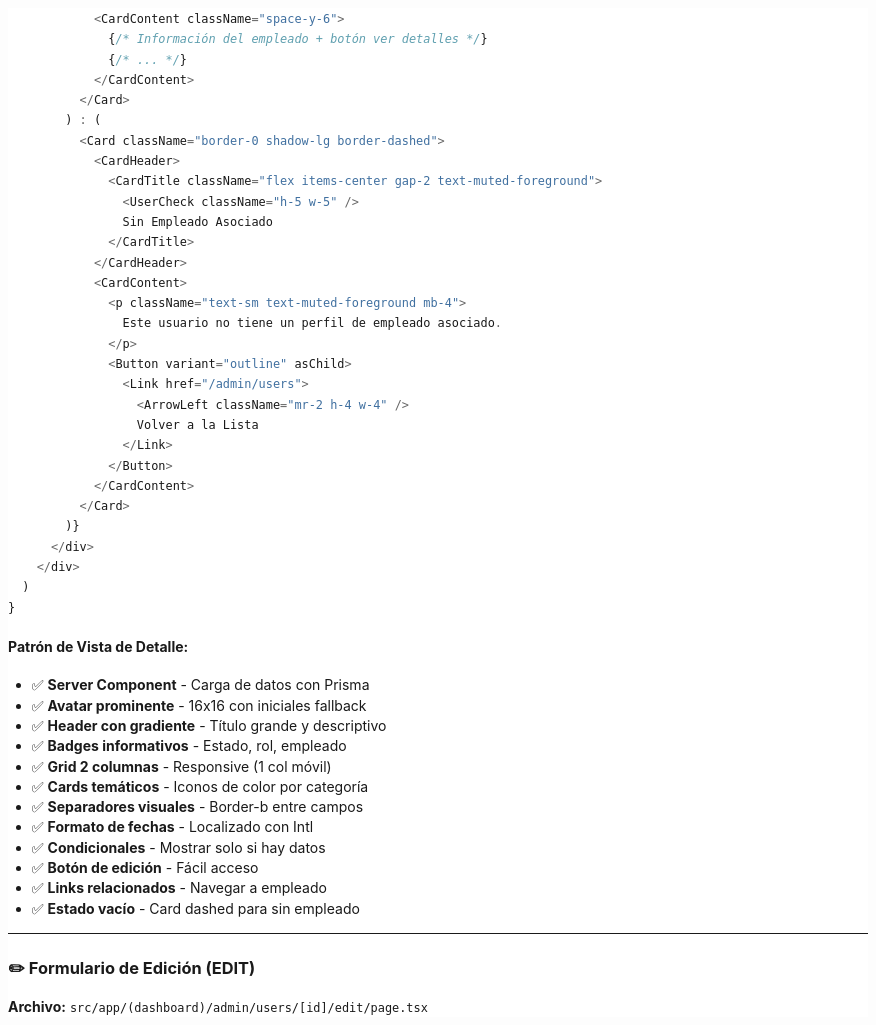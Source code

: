 ```typescript
            <CardContent className="space-y-6">
              {/* Información del empleado + botón ver detalles */}
              {/* ... */}
            </CardContent>
          </Card>
        ) : (
          <Card className="border-0 shadow-lg border-dashed">
            <CardHeader>
              <CardTitle className="flex items-center gap-2 text-muted-foreground">
                <UserCheck className="h-5 w-5" />
                Sin Empleado Asociado
              </CardTitle>
            </CardHeader>
            <CardContent>
              <p className="text-sm text-muted-foreground mb-4">
                Este usuario no tiene un perfil de empleado asociado.
              </p>
              <Button variant="outline" asChild>
                <Link href="/admin/users">
                  <ArrowLeft className="mr-2 h-4 w-4" />
                  Volver a la Lista
                </Link>
              </Button>
            </CardContent>
          </Card>
        )}
      </div>
    </div>
  )
}
```

#### **Patrón de Vista de Detalle:**
- ✅ **Server Component** - Carga de datos con Prisma
- ✅ **Avatar prominente** - 16x16 con iniciales fallback
- ✅ **Header con gradiente** - Título grande y descriptivo
- ✅ **Badges informativos** - Estado, rol, empleado
- ✅ **Grid 2 columnas** - Responsive (1 col móvil)
- ✅ **Cards temáticos** - Iconos de color por categoría
- ✅ **Separadores visuales** - Border-b entre campos
- ✅ **Formato de fechas** - Localizado con Intl
- ✅ **Condicionales** - Mostrar solo si hay datos
- ✅ **Botón de edición** - Fácil acceso
- ✅ **Links relacionados** - Navegar a empleado
- ✅ **Estado vacío** - Card dashed para sin empleado

---

### ✏️ **Formulario de Edición (EDIT)**

**Archivo:** `src/app/(dashboard)/admin/users/[id]/edit/page.tsx`
